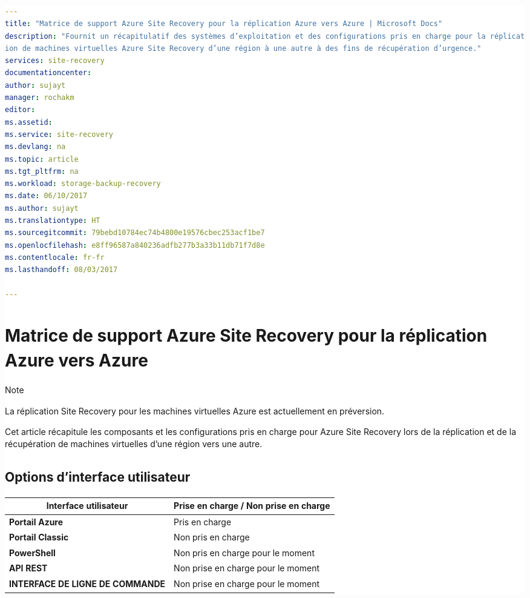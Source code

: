 ```yaml
---
title: "Matrice de support Azure Site Recovery pour la réplication Azure vers Azure | Microsoft Docs"
description: "Fournit un récapitulatif des systèmes d’exploitation et des configurations pris en charge pour la réplication de machines virtuelles Azure Site Recovery d’une région à une autre à des fins de récupération d’urgence."
services: site-recovery
documentationcenter: 
author: sujayt
manager: rochakm
editor: 
ms.assetid: 
ms.service: site-recovery
ms.devlang: na
ms.topic: article
ms.tgt_pltfrm: na
ms.workload: storage-backup-recovery
ms.date: 06/10/2017
ms.author: sujayt
ms.translationtype: HT
ms.sourcegitcommit: 79bebd10784ec74b4800e19576cbec253acf1be7
ms.openlocfilehash: e8ff96587a840236adfb277b3a33b11db71f7d8e
ms.contentlocale: fr-fr
ms.lasthandoff: 08/03/2017

---
```

# <a name="azure-site-recovery-support-matrix-for-replicating-from-azure-to-azure"></a>Matrice de support Azure Site Recovery pour la réplication Azure vers Azure


>[!NOTE]
>
> La réplication Site Recovery pour les machines virtuelles Azure est actuellement en préversion.

Cet article récapitule les composants et les configurations pris en charge pour Azure Site Recovery lors de la réplication et de la récupération de machines virtuelles d’une région vers une autre.

## <a name="user-interface-options"></a>Options d’interface utilisateur

**Interface utilisateur** |  **Prise en charge / Non prise en charge**
--- | ---
**Portail Azure** | Pris en charge
**Portail Classic** | Non pris en charge
**PowerShell** | Non pris en charge pour le moment
**API REST** | Non prise en charge pour le moment
**INTERFACE DE LIGNE DE COMMANDE** | Non prise en charge pour le moment
